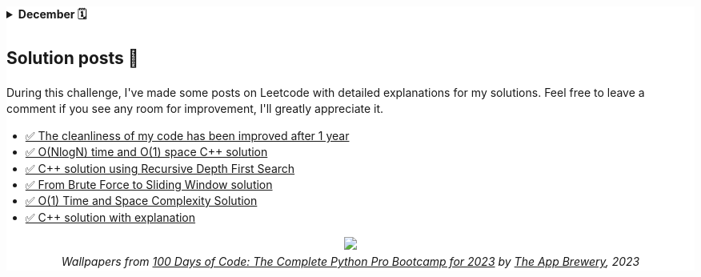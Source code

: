 
<details><summary><b>December 🗓</b></summary></details>

## __Solution posts__ 📝

During this challenge, I've made some posts on Leetcode with detailed explanations for my solutions. Feel free to leave a comment if you see any room for improvement, I'll greatly appreciate it.

- [✅ The cleanliness of my code has been improved after 1 year](https://leetcode.com/problems/detect-capital/solutions/2988725/the-cleanliness-of-my-code-has-been-improved-after-1-year/)
- [✅ O(NlogN) time and O(1) space C++ solution](https://leetcode.com/problems/minimum-number-of-arrows-to-burst-balloons/solutions/3000727/onlogn-time-and-o1-space-c-solution/)
- [✅ C++ solution using Recursive Depth First Search](https://leetcode.com/problems/minimum-time-to-collect-all-apples-in-a-tree/solutions/3033810/c-solution-using-recursive-depth-first-search/)
- [✅ From Brute Force to Sliding Window solution](https://leetcode.com/problems/find-all-anagrams-in-a-string/solutions/3147835/from-brute-force-to-sliding-window-solution/)
- [✅ O(1) Time and Space Complexity Solution](https://leetcode.com/problems/count-odd-numbers-in-an-interval-range/solutions/3178423/o-1-time-and-space-complexity-solution/)
- [✅ C++ solution with explanation](https://leetcode.com/problems/number-of-zero-filled-subarrays/solutions/3322012/c-solution-with-explanation/)

<p align="center">
    <img src="images/AppBreweryWallpaper.png" width=90%><br>
    <i>Wallpapers from <a href="https://www.udemy.com/course/100-days-of-code/">100 Days of Code: The Complete Python Pro Bootcamp for 2023</a> by <a href="https://appbrewery.com/">The App Brewery</a>, 2023</i>
</p>

